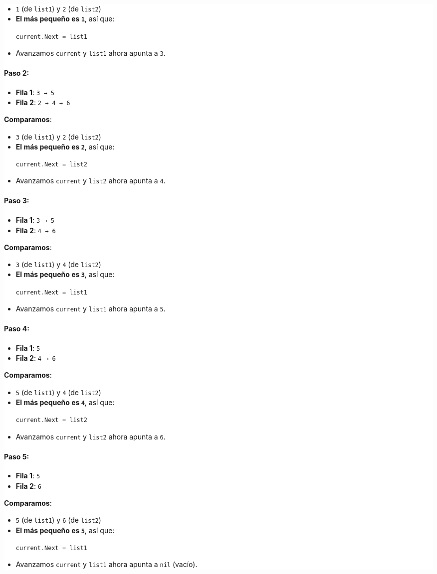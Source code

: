 - `1` (de `list1`) y `2` (de `list2`)
- **El más pequeño es `1`**, así que:
  ```go
  current.Next = list1
  ```
- Avanzamos `current` y `list1` ahora apunta a `3`.

#### **Paso 2:**

- **Fila 1**: `3 → 5`
- **Fila 2**: `2 → 4 → 6`

**Comparamos**:

- `3` (de `list1`) y `2` (de `list2`)
- **El más pequeño es `2`**, así que:
  ```go
  current.Next = list2
  ```
- Avanzamos `current` y `list2` ahora apunta a `4`.

#### **Paso 3:**

- **Fila 1**: `3 → 5`
- **Fila 2**: `4 → 6`

**Comparamos**:

- `3` (de `list1`) y `4` (de `list2`)
- **El más pequeño es `3`**, así que:
  ```go
  current.Next = list1
  ```
- Avanzamos `current` y `list1` ahora apunta a `5`.

#### **Paso 4:**

- **Fila 1**: `5`
- **Fila 2**: `4 → 6`

**Comparamos**:

- `5` (de `list1`) y `4` (de `list2`)
- **El más pequeño es `4`**, así que:
  ```go
  current.Next = list2
  ```
- Avanzamos `current` y `list2` ahora apunta a `6`.

#### **Paso 5:**

- **Fila 1**: `5`
- **Fila 2**: `6`

**Comparamos**:

- `5` (de `list1`) y `6` (de `list2`)
- **El más pequeño es `5`**, así que:
  ```go
  current.Next = list1
  ```
- Avanzamos `current` y `list1` ahora apunta a `nil` (vacío).
